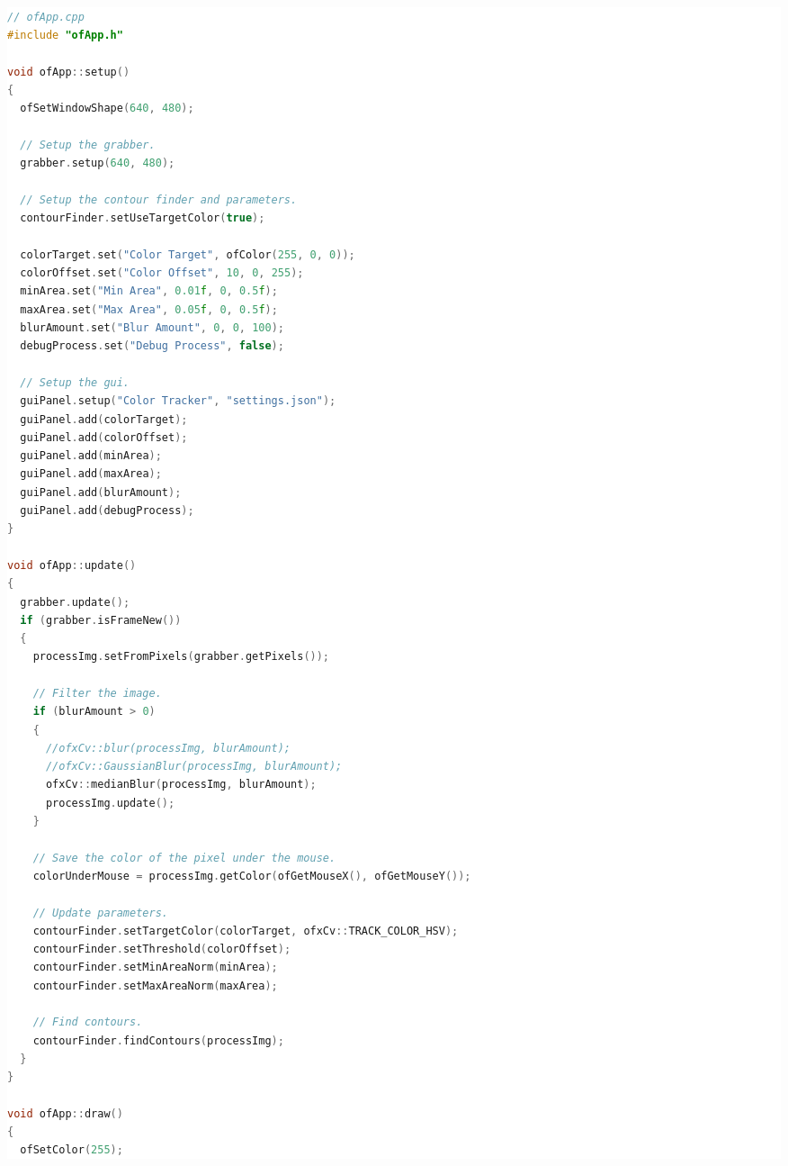 ```cpp
// ofApp.cpp
#include "ofApp.h"

void ofApp::setup()
{
  ofSetWindowShape(640, 480);

  // Setup the grabber.
  grabber.setup(640, 480);

  // Setup the contour finder and parameters.
  contourFinder.setUseTargetColor(true);

  colorTarget.set("Color Target", ofColor(255, 0, 0));
  colorOffset.set("Color Offset", 10, 0, 255);
  minArea.set("Min Area", 0.01f, 0, 0.5f);
  maxArea.set("Max Area", 0.05f, 0, 0.5f);
  blurAmount.set("Blur Amount", 0, 0, 100);
  debugProcess.set("Debug Process", false);

  // Setup the gui.
  guiPanel.setup("Color Tracker", "settings.json");
  guiPanel.add(colorTarget);
  guiPanel.add(colorOffset);
  guiPanel.add(minArea);
  guiPanel.add(maxArea);
  guiPanel.add(blurAmount);
  guiPanel.add(debugProcess);
}

void ofApp::update()
{
  grabber.update();
  if (grabber.isFrameNew())
  {
    processImg.setFromPixels(grabber.getPixels());

    // Filter the image.
    if (blurAmount > 0)
    {
      //ofxCv::blur(processImg, blurAmount);
      //ofxCv::GaussianBlur(processImg, blurAmount);
      ofxCv::medianBlur(processImg, blurAmount);
      processImg.update();
    }

    // Save the color of the pixel under the mouse.
    colorUnderMouse = processImg.getColor(ofGetMouseX(), ofGetMouseY());

    // Update parameters.
    contourFinder.setTargetColor(colorTarget, ofxCv::TRACK_COLOR_HSV);
    contourFinder.setThreshold(colorOffset);
    contourFinder.setMinAreaNorm(minArea);
    contourFinder.setMaxAreaNorm(maxArea);

    // Find contours.
    contourFinder.findContours(processImg);
  }
}

void ofApp::draw()
{
  ofSetColor(255);
```
